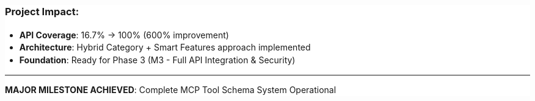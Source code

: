 ### Project Impact:
- **API Coverage**: 16.7% → 100% (600% improvement)
- **Architecture**: Hybrid Category + Smart Features approach implemented
- **Foundation**: Ready for Phase 3 (M3 - Full API Integration & Security)

---
**MAJOR MILESTONE ACHIEVED**: Complete MCP Tool Schema System Operational
